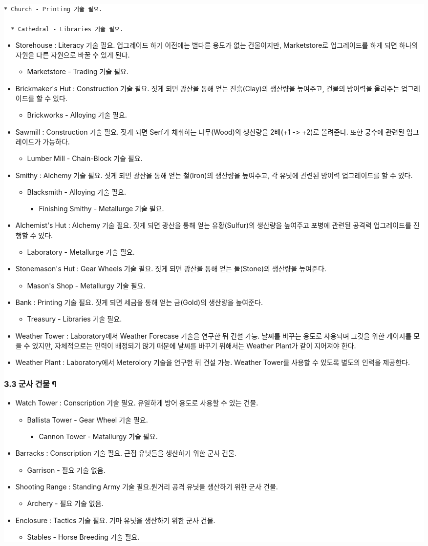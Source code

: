     * Church - Printing 기술 필요.  

      * Cathedral - Libraries 기술 필요.  

  * Storehouse : Literacy 기술 필요. 업그레이드 하기 이전에는 별다른 용도가 없는 건물이지만, Marketstore로 업그레이드를 하게 되면 하나의 자원을 다른 자원으로 바꿀 수 있게 된다.  

    * Marketstore - Trading 기술 필요.  

  * Brickmaker's Hut : Construction 기술 필요. 짓게 되면 광산을 통해 얻는 진흙(Clay)의 생산량을 높여주고, 건물의 방어력을 올려주는 업그레이드를 할 수 있다.  

    * Brickworks - Alloying 기술 필요.   

  * Sawmill : Construction 기술 필요. 짓게 되면 Serf가 채취하는 나무(Wood)의 생산량을 2배(+1 -> +2)로 올려준다. 또한 궁수에 관련된 업그레이드가 가능하다.   

    * Lumber Mill - Chain-Block 기술 필요.  

  * Smithy : Alchemy 기술 필요. 짓게 되면 광산을 통해 얻는 철(Iron)의 생산량을 높여주고, 각 유닛에 관련된 방어력 업그레이드를 할 수 있다.   

    * Blacksmith - Alloying 기술 필요.  

      * Finishing Smithy - Metallurge 기술 필요.  

  * Alchemist's Hut : Alchemy 기술 필요. 짓게 되면 광산을 통해 얻는 유황(Sulfur)의 생산량을 높여주고 포병에 관련된 공격력 업그레이드를 진행할 수 있다.  

    * Laboratory - Metallurge 기술 필요.  

  * Stonemason's Hut : Gear Wheels 기술 필요. 짓게 되면 광산을 통해 얻는 돌(Stone)의 생산량을 높여준다.   

    * Mason's Shop - Metallurgy 기술 필요.  

  * Bank : Printing 기술 필요. 짓게 되면 세금을 통해 얻는 금(Gold)의 생산량을 높여준다.  

    * Treasury - Libraries 기술 필요.  

  * Weather Tower : Laboratory에서 Weather Forecase 기술을 연구한 뒤 건설 가능. 날씨를 바꾸는 용도로 사용되며 그것을 위한 게이지를 모을 수 있지만, 자체적으로는 인력이 배정되기 않기 때문에 날씨를 바꾸기 위해서는 Weather Plant가 같이 지어져야 한다.   

  * Weather Plant : Laboratory에서 Meterolory 기술을 연구한 뒤 건설 가능. Weather Tower를 사용할 수 있도록 별도의 인력을 제공한다.   

### 3.3 군사 건물 ¶

  * Watch Tower : Conscription 기술 필요. 유일하게 방어 용도로 사용할 수 있는 건물.   

    * Ballista Tower - Gear Wheel 기술 필요.  

      * Cannon Tower - Matallurgy 기술 필요.   

  * Barracks : Conscription 기술 필요. 근접 유닛들을 생산하기 위한 군사 건물.   

    * Garrison - 필요 기술 없음.  

  * Shooting Range : Standing Army 기술 필요.원거리 공격 유닛을 생산하기 위한 군사 건물.   

    * Archery - 필요 기술 없음.  

  * Enclosure : Tactics 기술 필요. 기마 유닛을 생산하기 위한 군사 건물.   

    * Stables - Horse Breeding 기술 필요.  
